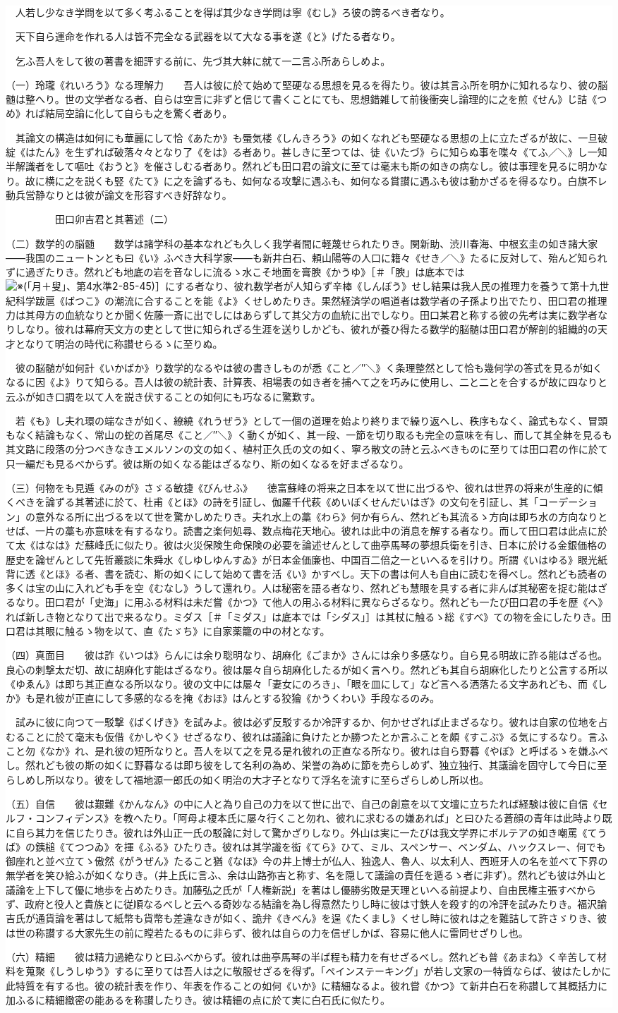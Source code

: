 　人若し少なき学問を以て多く考ふることを得ば其少なき学問は寧《むし》ろ彼の誇るべき者なり。

　天下自ら運命を作れる人は皆不完全なる武器を以て大なる事を遂《と》げたる者なり。

　乞ふ吾人をして彼の著書を細評する前に、先づ其大躰に就て一二言ふ所あらしめよ。

（一）玲瓏《れいろう》なる理解力　　吾人は彼に於て始めて堅硬なる思想を見るを得たり。彼は其言ふ所を明かに知れるなり、彼の脳髄は整へり。世の文学者なる者、自らは空言に非ずと信じて書くことにても、思想錯雑して前後衝突し論理的に之を煎《せん》じ詰《つめ》れば結局空論に化して自らも之を驚く者あり。

　其論文の構造は如何にも華麗にして恰《あたか》も蜃気楼《しんきろう》の如くなれども堅硬なる思想の上に立たざるが故に、一旦破綻《はたん》を生ずれば破落々々となり了《をは》る者あり。甚しきに至つては、徒《いたづ》らに知らぬ事を喋々《てふ／＼》し一知半解識者をして嘔吐《おうと》を催さしむる者あり。然れども田口君の論文に至ては毫末も斯の如きの病なし。彼は事理を見るに明かなり。故に横に之を説くも竪《たて》に之を論ずるも、如何なる攻撃に遇ふも、如何なる賞讃に遇ふも彼は動かざるを得るなり。白旗不レ動兵営静なりとは彼が論文を形容すべき好辞なり。



　　　　　田口卯吉君と其著述（二）



（二）数学的の脳髄　　数学は諸学科の基本なれども久しく我学者間に軽蔑せられたりき。関新助、渋川春海、中根玄圭の如き諸大家――我国のニュートンとも曰《い》ふべき大科学家――も新井白石、頼山陽等の人口に籍々《せき／＼》たるに反対して、殆んど知られずに過ぎたりき。然れども地底の岩を音なしに流るゝ水こそ地面を膏腴《かうゆ》［＃「腴」は底本では![※(「月＋叟」、第4水準2-85-45)](https://www.aozora.gr.jp/cards/000837/files/../../../gaiji/2-85/2-85-45.png)］にする者なり、彼れ数学者が人知らず辛棒《しんぼう》せし結果は我人民の推理力を養うて第十九世紀科学跋扈《ばつこ》の潮流に合することを能《よ》くせしめたりき。果然経済学の唱道者は数学者の子孫より出でたり、田口君の推理力は其母方の血統なりとか聞く佐藤一斎に出でしにはあらずして其父方の血統に出でしなり。田口某君と称する彼の先考は実に数学者なりしなり。彼れは幕府天文方の吏として世に知られざる生涯を送りしかども、彼れが養ひ得たる数学的脳髄は田口君が解剖的組織的の天才となりて明治の時代に称讃せらるゝに至りぬ。

　彼の脳髄が如何計《いかばか》り数学的なるやは彼の書きしものが悉《こと／″＼》く条理整然として恰も幾何学の答式を見るが如くなるに因《よ》りて知らる。吾人は彼の統計表、計算表、相場表の如き者を捕へて之を巧みに使用し、二と二とを合するが故に四なりと云ふが如き口調を以て人を説き伏することの如何にも巧なるに驚歎す。

　若《も》し夫れ環の端なきが如く、繚繞《れうぜう》として一個の道理を始より終りまで繰り返へし、秩序もなく、論式もなく、冒頭もなく結論もなく、常山の蛇の首尾尽《こと／″＼》く動くが如く、其一段、一節を切り取るも完全の意味を有し、而して其全躰を見るも其文路に段落の分つべきなきエメルソンの文の如く、植村正久氏の文の如く、寧ろ散文の詩と云ふべきものに至りては田口君の作に於て只一編だも見るべからず。彼は斯の如くなる能はざるなり、斯の如くなるを好まざるなり。

（三）何物をも見遁《みのが》さゞる敏捷《びんせふ》　　徳富蘇峰の将来之日本を以て世に出づるや、彼れは世界の将来が生産的に傾くべきを論ずる其著述に於て、杜甫《とほ》の詩を引証し、伽羅千代萩《めいぼくせんだいはぎ》の文句を引証し、其「コーデーション」の意外なる所に出づるを以て世を驚かしめたりき。夫れ水上の藁《わら》何か有らん、然れども其流るゝ方向は即ち水の方向なりとせば、一片の藁も亦意味を有するなり。読書之楽何処尋、数点梅花天地心。彼れは此中の消息を解する者なり。而して田口君は此点に於て太《はなは》だ蘇峰氏に似たり。彼は火災保険生命保険の必要を論述せんとして曲亭馬琴の夢想兵衛を引き、日本に於ける金銀価格の歴史を論ぜんとして先哲叢談に朱舜水《しゆしゆんすゐ》が日本金価廉也、中国百二倍之一といへるを引けり。所謂《いはゆる》眼光紙背に透《とほ》る者、書を読む、斯の如くにして始めて書を活《い》かすべし。天下の書は何人も自由に読むを得べし。然れども読者の多くは宝の山に入れども手を空《むなし》うして還れり。人は秘密を語る者なり、然れども慧眼を具する者に非んば其秘密を捉む能はざるなり。田口君が「史海」に用ふる材料は未だ嘗《かつ》て他人の用ふる材料に異ならざるなり。然れども一たび田口君の手を歴《へ》れば新しき物となりて出で来るなり。ミダス［＃「ミダス」は底本では「シダス」］は其杖に触るゝ総《すべ》ての物を金にしたりき。田口君は其眼に触るゝ物を以て、直《たゞち》に自家薬籠の中の材となす。

（四）真面目　　彼は詐《いつは》らんには余り聡明なり、胡麻化《ごまか》さんには余り多感なり。自ら見る明故に詐る能はざる也。良心の刺撃太だ切、故に胡麻化す能はざるなり。彼は屡々自ら胡麻化したるが如く言へり。然れども其自ら胡麻化したりと公言する所以《ゆゑん》は即ち其正直なる所以なり。彼の文中には屡々「妻女にのろき」、「眼を皿にして」など言へる洒落たる文字あれども、而《しか》も是れ彼が正直にして多感的なるを掩《おほ》はんとする狡獪《かうくわい》手段なるのみ。

　試みに彼に向つて一駁撃《ばくげき》を試みよ。彼は必ず反駁するか冷評するか、何かせざれば止まざるなり。彼れは自家の位地を占むることに於て毫末も仮借《かしやく》せざるなり、彼れは議論に負けたとか勝つたとか言ふことを頗《すこぶ》る気にするなり。言ふこと勿《なか》れ、是れ彼の短所なりと。吾人を以て之を見る是れ彼れの正直なる所なり。彼れは自ら野暮《やぼ》と呼ばるゝを嫌ふべし。然れども彼の斯の如くに野暮なるは即ち彼をして名利の為め、栄誉の為めに節を売らしめず、独立独行、其議論を固守して今日に至らしめし所以なり。彼をして福地源一郎氏の如く明治の大才子となりて浮名を流すに至らざらしめし所以也。

（五）自信　　彼は艱難《かんなん》の中に人と為り自己の力を以て世に出で、自己の創意を以て文壇に立ちたれば経験は彼に自信《セルフ・コンフィデンス》を教へたり。「阿母よ榎本氏に屡々行くこと勿れ、彼れに求むるの嫌あれば」と曰ひたる蒼顔の青年は此時より既に自ら其力を信じたりき。彼れは外山正一氏の駁論に対して驚かざりしなり。外山は実に一たびは我文学界にボルテアの如き嘲罵《てうば》の銕槌《てつつゐ》を揮《ふる》ひたりき。彼れは其学識を衒《てら》ひて、ミル、スペンサー、ベンダム、ハックスレー、何でも御座れと並べ立てゝ傲然《がうぜん》たること猶《なほ》今の井上博士が仏人、独逸人、魯人、以太利人、西班牙人の名を並べて下界の無学者を笑ひ給ふが如くなりき。（井上氏に言ふ、余は山路弥吉と称す、名を隠して議論の責任を遁るゝ者に非ず）。然れども彼は外山と議論を上下して優に地歩を占めたりき。加藤弘之氏が「人権新説」を著はし優勝劣敗是天理といへる前提より、自由民権主張すべからず、政府と役人と貴族とに従順なるべしと云へる奇妙なる結論を為し得意然たりし時に彼は寸鉄人を殺す的の冷評を試みたりき。福沢諭吉氏が通貨論を著はして紙幣も貨幣も差違なきが如く、詭弁《きべん》を逞《たくまし》くせし時に彼れは之を難詰して許さゞりき、彼は世の称讃する大家先生の前に瞠若たるものに非らず、彼れは自らの力を信ぜしかば、容易に他人に雷同せざりし也。

（六）精細　　彼は精力過絶なりと曰ふべからず。彼れは曲亭馬琴の半ば程も精力を有せざるべし。然れども普《あまね》く辛苦して材料を蒐聚《しうしゆう》するに至りては吾人は之に敬服せざるを得ず。「ペインステーキング」が若し文家の一特質ならば、彼はたしかに此特質を有する也。彼の統計表を作り、年表を作ることの如何《いか》に精細なるよ。彼れ嘗《かつ》て新井白石を称讃して其概括力に加ふるに精細緻密の能あるを称讃したりき。彼は精細の点に於て実に白石氏に似たり。
